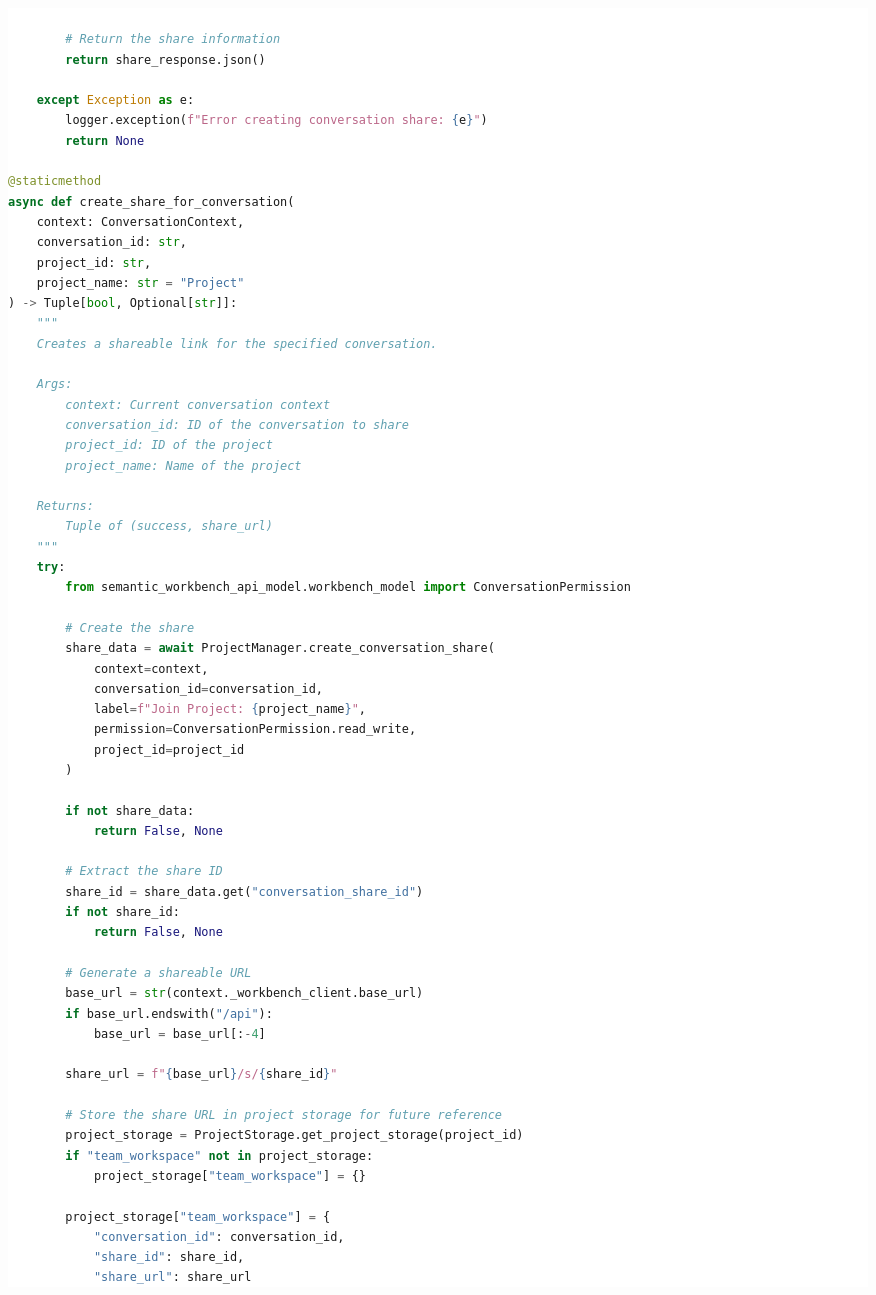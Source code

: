 ```python

        # Return the share information
        return share_response.json()

    except Exception as e:
        logger.exception(f"Error creating conversation share: {e}")
        return None

@staticmethod
async def create_share_for_conversation(
    context: ConversationContext,
    conversation_id: str,
    project_id: str,
    project_name: str = "Project"
) -> Tuple[bool, Optional[str]]:
    """
    Creates a shareable link for the specified conversation.

    Args:
        context: Current conversation context
        conversation_id: ID of the conversation to share
        project_id: ID of the project
        project_name: Name of the project

    Returns:
        Tuple of (success, share_url)
    """
    try:
        from semantic_workbench_api_model.workbench_model import ConversationPermission

        # Create the share
        share_data = await ProjectManager.create_conversation_share(
            context=context,
            conversation_id=conversation_id,
            label=f"Join Project: {project_name}",
            permission=ConversationPermission.read_write,
            project_id=project_id
        )

        if not share_data:
            return False, None

        # Extract the share ID
        share_id = share_data.get("conversation_share_id")
        if not share_id:
            return False, None

        # Generate a shareable URL
        base_url = str(context._workbench_client.base_url)
        if base_url.endswith("/api"):
            base_url = base_url[:-4]

        share_url = f"{base_url}/s/{share_id}"

        # Store the share URL in project storage for future reference
        project_storage = ProjectStorage.get_project_storage(project_id)
        if "team_workspace" not in project_storage:
            project_storage["team_workspace"] = {}

        project_storage["team_workspace"] = {
            "conversation_id": conversation_id,
            "share_id": share_id,
            "share_url": share_url
```